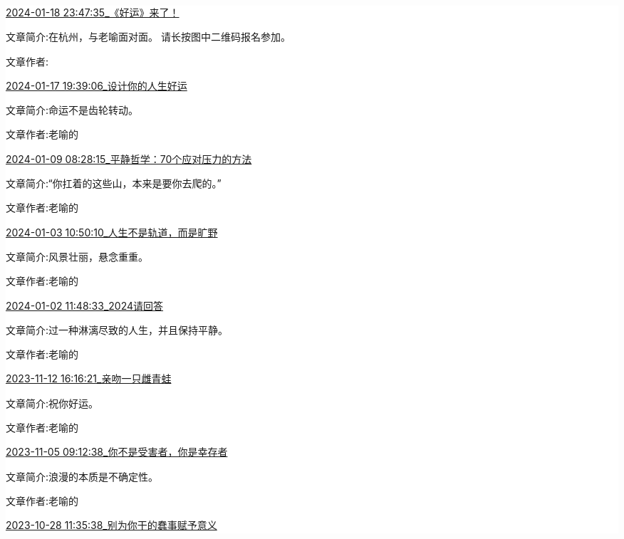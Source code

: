 [2024-01-18 23:47:35_《好运》来了！](http://mp.weixin.qq.com/s?__biz=MjM5ODAyMjg3Ng==&mid=2650757647&idx=1&sn=176eec4564e82ce43351f9235362b0c8&chksm=bedae1bc89ad68aa5792c6dfaa118c6ab9a033048a454ffb2a35971964f9da98e1483fdaf886#rd)

文章简介:在杭州，与老喻面对面。
请长按图中二维码报名参加。

文章作者:

[2024-01-17 19:39:06_设计你的人生好运](http://mp.weixin.qq.com/s?__biz=MjM5ODAyMjg3Ng==&mid=2650757634&idx=1&sn=2c6a107875e88c741b80ae27774f085b&chksm=bedae1b189ad68a7a524dad1f2969964c6cd54c1c74e88c578d3e5b43e398ecf7dbff66531f4#rd)

文章简介:命运不是齿轮转动。

文章作者:老喻的

[2024-01-09 08:28:15_平静哲学：70个应对压力的方法](http://mp.weixin.qq.com/s?__biz=MjM5ODAyMjg3Ng==&mid=2650757616&idx=1&sn=318df8363abac7187afa40d5599fc378&chksm=bedae24389ad6b55969c93efca5b34c9a478aa7f6e3dc35a55c07fb8037687e904e66eca9af4#rd)

文章简介:“你扛着的这些山，本来是要你去爬的。”

文章作者:老喻的

[2024-01-03 10:50:10_人生不是轨道，而是旷野](http://mp.weixin.qq.com/s?__biz=MjM5ODAyMjg3Ng==&mid=2650757608&idx=1&sn=b1401955b661b16fa7bdcb871f4c572b&chksm=bedae25b89ad6b4d54eb4d87a858e0105002e445ce12b0901fb3535bbc3385707800dd6e00d8#rd)

文章简介:风景壮丽，悬念重重。

文章作者:老喻的

[2024-01-02 11:48:33_2024请回答](http://mp.weixin.qq.com/s?__biz=MjM5ODAyMjg3Ng==&mid=2650757600&idx=1&sn=846013b4d22e74d3496e9cd36e8a1360&chksm=bedae25389ad6b457fdc3f1131b011efb5f3abac508ac638c0acd5a9b17381e9c468725ebac8#rd)

文章简介:过一种淋漓尽致的人生，并且保持平静。

文章作者:老喻的

[2023-11-12 16:16:21_亲吻一只雌青蛙](http://mp.weixin.qq.com/s?__biz=MjM5ODAyMjg3Ng==&mid=2650757592&idx=1&sn=8c2b0b64870375237dd1c4f047c94ba8&chksm=bedae26b89ad6b7d1b2e262ba9ad3b68488d63721bea60b5d8a5ae18b3e02c93c3d618a9f7d6#rd)

文章简介:祝你好运。

文章作者:老喻的

[2023-11-05 09:12:38_你不是受害者，你是幸存者](http://mp.weixin.qq.com/s?__biz=MjM5ODAyMjg3Ng==&mid=2650757580&idx=1&sn=5f41650416d6dd31de228bdad3cafc39&chksm=bedae27f89ad6b69e35d7cce05ebc6f93e2fb8ad8b48ad9aea331864c2fc17b165b3e7efdfff#rd)

文章简介:​浪漫的本质是不确定性。

文章作者:老喻的

[2023-10-28 11:35:38_别为你干的蠢事赋予意义](http://mp.weixin.qq.com/s?__biz=MjM5ODAyMjg3Ng==&mid=2650757571&idx=1&sn=46b450cd2ac8a6fae268f4feeb82e990&chksm=bedae27089ad6b660eef25c32d0dfb323e06de39612c49cdf6712dc9f7671b71e58e89da5e69#rd)

